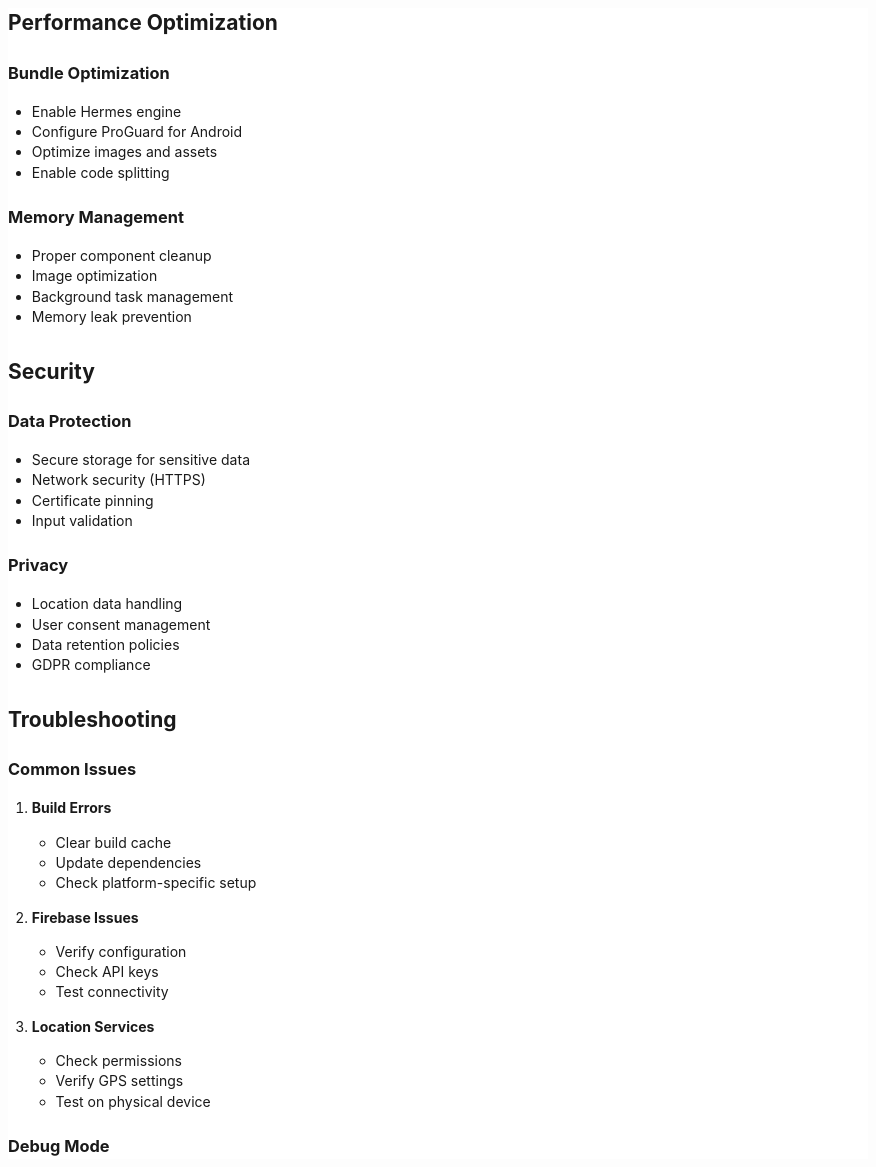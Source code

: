 ## Performance Optimization

### Bundle Optimization
- Enable Hermes engine
- Configure ProGuard for Android
- Optimize images and assets
- Enable code splitting

### Memory Management
- Proper component cleanup
- Image optimization
- Background task management
- Memory leak prevention

## Security

### Data Protection
- Secure storage for sensitive data
- Network security (HTTPS)
- Certificate pinning
- Input validation

### Privacy
- Location data handling
- User consent management
- Data retention policies
- GDPR compliance

## Troubleshooting

### Common Issues

1. **Build Errors**
   - Clear build cache
   - Update dependencies
   - Check platform-specific setup

2. **Firebase Issues**
   - Verify configuration
   - Check API keys
   - Test connectivity

3. **Location Services**
   - Check permissions
   - Verify GPS settings
   - Test on physical device

### Debug Mode
